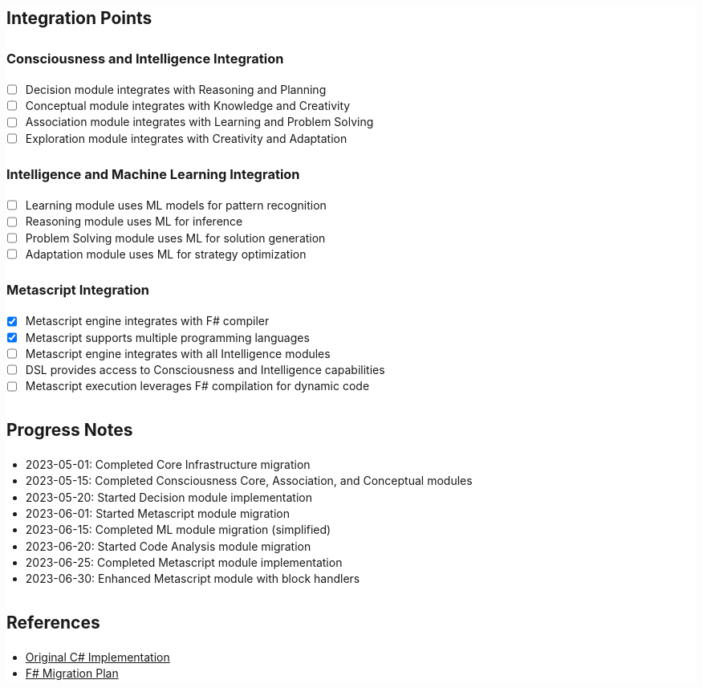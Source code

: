 ## Integration Points

### Consciousness and Intelligence Integration
- [ ] Decision module integrates with Reasoning and Planning
- [ ] Conceptual module integrates with Knowledge and Creativity
- [ ] Association module integrates with Learning and Problem Solving
- [ ] Exploration module integrates with Creativity and Adaptation

### Intelligence and Machine Learning Integration
- [ ] Learning module uses ML models for pattern recognition
- [ ] Reasoning module uses ML for inference
- [ ] Problem Solving module uses ML for solution generation
- [ ] Adaptation module uses ML for strategy optimization

### Metascript Integration
- [x] Metascript engine integrates with F# compiler
- [x] Metascript supports multiple programming languages
- [ ] Metascript engine integrates with all Intelligence modules
- [ ] DSL provides access to Consciousness and Intelligence capabilities
- [ ] Metascript execution leverages F# compilation for dynamic code

## Progress Notes
- 2023-05-01: Completed Core Infrastructure migration
- 2023-05-15: Completed Consciousness Core, Association, and Conceptual modules
- 2023-05-20: Started Decision module implementation
- 2023-06-01: Started Metascript module migration
- 2023-06-15: Completed ML module migration (simplified)
- 2023-06-20: Started Code Analysis module migration
- 2023-06-25: Completed Metascript module implementation
- 2023-06-30: Enhanced Metascript module with block handlers

## References
- [Original C# Implementation](https://github.com/GuitarAlchemist/tars)
- [F# Migration Plan](https://github.com/GuitarAlchemist/tars/blob/main/docs/Migration/FSharpMigrationPlan.md)

